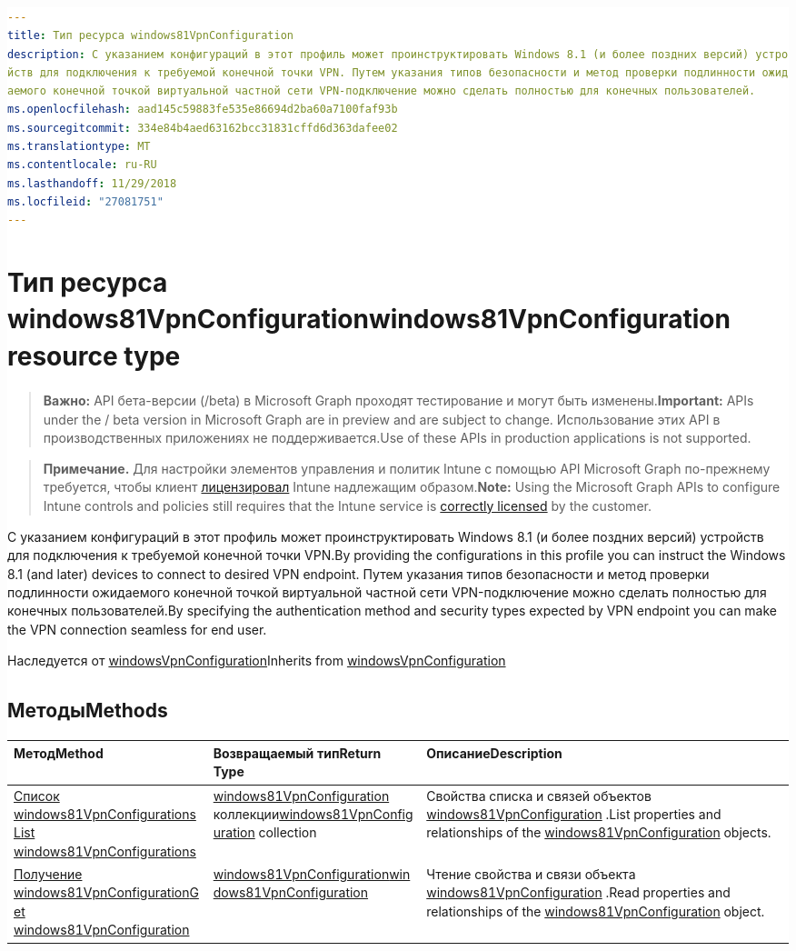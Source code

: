```yaml
---
title: Тип ресурса windows81VpnConfiguration
description: С указанием конфигураций в этот профиль может проинструктировать Windows 8.1 (и более поздних версий) устройств для подключения к требуемой конечной точки VPN. Путем указания типов безопасности и метод проверки подлинности ожидаемого конечной точкой виртуальной частной сети VPN-подключение можно сделать полностью для конечных пользователей.
ms.openlocfilehash: aad145c59883fe535e86694d2ba60a7100faf93b
ms.sourcegitcommit: 334e84b4aed63162bcc31831cffd6d363dafee02
ms.translationtype: MT
ms.contentlocale: ru-RU
ms.lasthandoff: 11/29/2018
ms.locfileid: "27081751"
---
```

# <a name="windows81vpnconfiguration-resource-type"></a><span data-ttu-id="f99ec-104">Тип ресурса windows81VpnConfiguration</span><span class="sxs-lookup"><span data-stu-id="f99ec-104">windows81VpnConfiguration resource type</span></span>

> <span data-ttu-id="f99ec-105">**Важно:** API бета-версии (/beta) в Microsoft Graph проходят тестирование и могут быть изменены.</span><span class="sxs-lookup"><span data-stu-id="f99ec-105">**Important:** APIs under the / beta version in Microsoft Graph are in preview and are subject to change.</span></span> <span data-ttu-id="f99ec-106">Использование этих API в производственных приложениях не поддерживается.</span><span class="sxs-lookup"><span data-stu-id="f99ec-106">Use of these APIs in production applications is not supported.</span></span>

> <span data-ttu-id="f99ec-107">**Примечание.** Для настройки элементов управления и политик Intune с помощью API Microsoft Graph по-прежнему требуется, чтобы клиент [лицензировал](https://go.microsoft.com/fwlink/?linkid=839381) Intune надлежащим образом.</span><span class="sxs-lookup"><span data-stu-id="f99ec-107">**Note:** Using the Microsoft Graph APIs to configure Intune controls and policies still requires that the Intune service is [correctly licensed](https://go.microsoft.com/fwlink/?linkid=839381) by the customer.</span></span>

<span data-ttu-id="f99ec-108">С указанием конфигураций в этот профиль может проинструктировать Windows 8.1 (и более поздних версий) устройств для подключения к требуемой конечной точки VPN.</span><span class="sxs-lookup"><span data-stu-id="f99ec-108">By providing the configurations in this profile you can instruct the Windows 8.1 (and later) devices to connect to desired VPN endpoint.</span></span> <span data-ttu-id="f99ec-109">Путем указания типов безопасности и метод проверки подлинности ожидаемого конечной точкой виртуальной частной сети VPN-подключение можно сделать полностью для конечных пользователей.</span><span class="sxs-lookup"><span data-stu-id="f99ec-109">By specifying the authentication method and security types expected by VPN endpoint you can make the VPN connection seamless for end user.</span></span>

<span data-ttu-id="f99ec-110">Наследуется от [windowsVpnConfiguration](../resources/intune-deviceconfig-windowsvpnconfiguration.md)</span><span class="sxs-lookup"><span data-stu-id="f99ec-110">Inherits from [windowsVpnConfiguration](../resources/intune-deviceconfig-windowsvpnconfiguration.md)</span></span>

## <a name="methods"></a><span data-ttu-id="f99ec-111">Методы</span><span class="sxs-lookup"><span data-stu-id="f99ec-111">Methods</span></span>
|<span data-ttu-id="f99ec-112">Метод</span><span class="sxs-lookup"><span data-stu-id="f99ec-112">Method</span></span>|<span data-ttu-id="f99ec-113">Возвращаемый тип</span><span class="sxs-lookup"><span data-stu-id="f99ec-113">Return Type</span></span>|<span data-ttu-id="f99ec-114">Описание</span><span class="sxs-lookup"><span data-stu-id="f99ec-114">Description</span></span>|
|:---|:---|:---|
|[<span data-ttu-id="f99ec-115">Список windows81VpnConfigurations</span><span class="sxs-lookup"><span data-stu-id="f99ec-115">List windows81VpnConfigurations</span></span>](../api/intune-deviceconfig-windows81vpnconfiguration-list.md)|<span data-ttu-id="f99ec-116">[windows81VpnConfiguration](../resources/intune-deviceconfig-windows81vpnconfiguration.md) коллекции</span><span class="sxs-lookup"><span data-stu-id="f99ec-116">[windows81VpnConfiguration](../resources/intune-deviceconfig-windows81vpnconfiguration.md) collection</span></span>|<span data-ttu-id="f99ec-117">Свойства списка и связей объектов [windows81VpnConfiguration](../resources/intune-deviceconfig-windows81vpnconfiguration.md) .</span><span class="sxs-lookup"><span data-stu-id="f99ec-117">List properties and relationships of the [windows81VpnConfiguration](../resources/intune-deviceconfig-windows81vpnconfiguration.md) objects.</span></span>|
|[<span data-ttu-id="f99ec-118">Получение windows81VpnConfiguration</span><span class="sxs-lookup"><span data-stu-id="f99ec-118">Get windows81VpnConfiguration</span></span>](../api/intune-deviceconfig-windows81vpnconfiguration-get.md)|[<span data-ttu-id="f99ec-119">windows81VpnConfiguration</span><span class="sxs-lookup"><span data-stu-id="f99ec-119">windows81VpnConfiguration</span></span>](../resources/intune-deviceconfig-windows81vpnconfiguration.md)|<span data-ttu-id="f99ec-120">Чтение свойства и связи объекта [windows81VpnConfiguration](../resources/intune-deviceconfig-windows81vpnconfiguration.md) .</span><span class="sxs-lookup"><span data-stu-id="f99ec-120">Read properties and relationships of the [windows81VpnConfiguration](../resources/intune-deviceconfig-windows81vpnconfiguration.md) object.</span></span>|